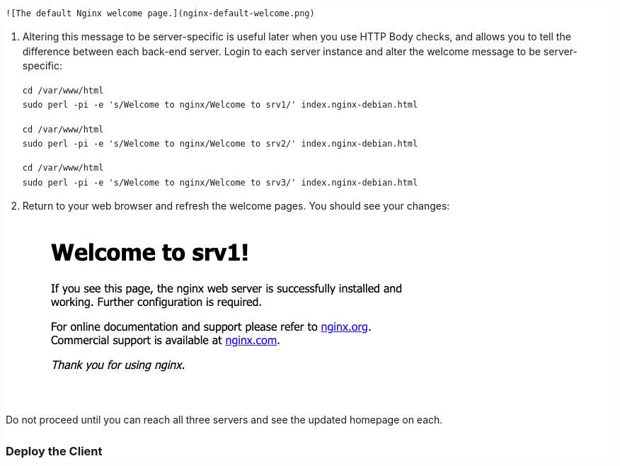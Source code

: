     ![The default Nginx welcome page.](nginx-default-welcome.png)

1.  Altering this message to be server-specific is useful later when you use HTTP Body checks, and allows you to tell the difference between each back-end server. Login to each server instance and alter the welcome message to be server-specific:

    ```command {title="srv1"}
    cd /var/www/html
    sudo perl -pi -e 's/Welcome to nginx/Welcome to srv1/' index.nginx-debian.html
    ```

    ```command {title="srv2"}
    cd /var/www/html
    sudo perl -pi -e 's/Welcome to nginx/Welcome to srv2/' index.nginx-debian.html
    ```

    ```command {title="srv3"}
    cd /var/www/html
    sudo perl -pi -e 's/Welcome to nginx/Welcome to srv3/' index.nginx-debian.html
    ```

1.  Return to your web browser and refresh the welcome pages. You should see your changes:

    ![The modified, server-specific NGINX welcome page.](nginx-srv1-welcome.png)

Do not proceed until you can reach all three servers and see the updated homepage on each.

### Deploy the Client
